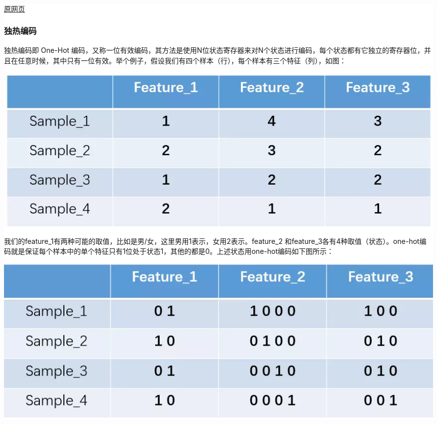 [原网页](https://www.jianshu.com/p/471d9bfbd72f)

### 独热编码

独热编码即 One-Hot 编码，又称一位有效编码，其方法是使用N位状态寄存器来对N个状态进行编码，每个状态都有它独立的寄存器位，并且在任意时候，其中只有一位有效。举个例子，假设我们有四个样本（行），每个样本有三个特征（列），如图：



![img](通俗理解word2vec.assets/1.png)



我们的feature_1有两种可能的取值，比如是男/女，这里男用1表示，女用2表示。feature_2 和feature_3各有4种取值（状态）。one-hot编码就是保证每个样本中的单个特征只有1位处于状态1，其他的都是0。上述状态用one-hot编码如下图所示：



![img](通俗理解word2vec.assets/2.png)



